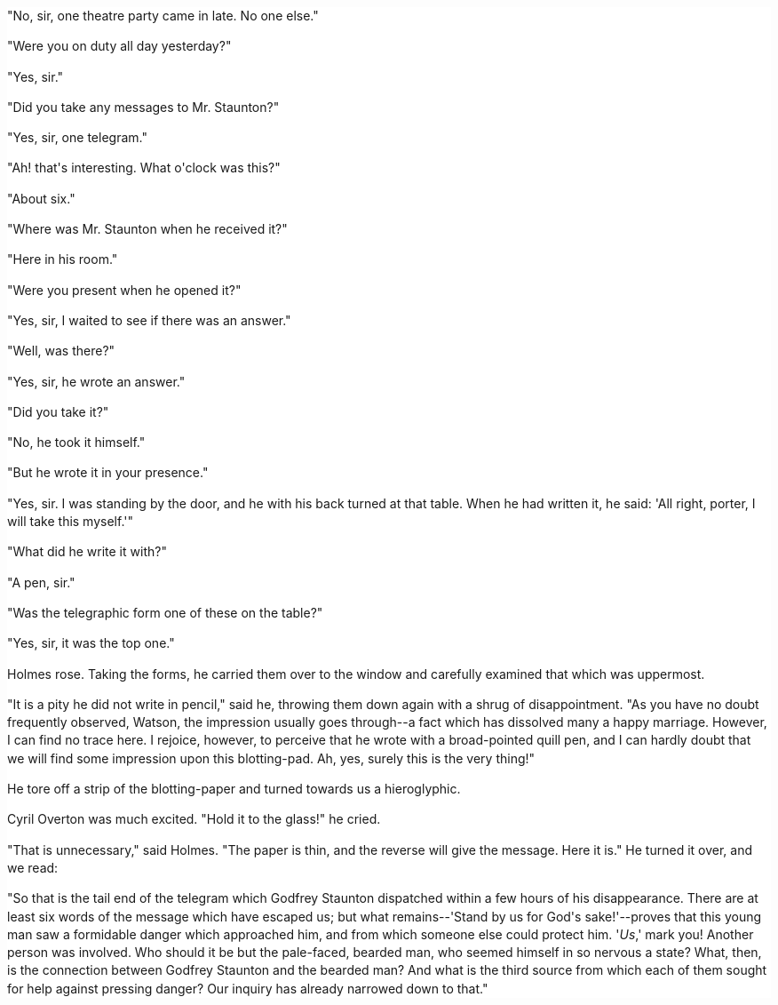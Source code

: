 "No, sir, one theatre party came in late. No one else."

"Were you on duty all day yesterday?"

"Yes, sir."

"Did you take any messages to Mr. Staunton?"

"Yes, sir, one telegram."

"Ah! that's interesting. What o'clock was this?"

"About six."

"Where was Mr. Staunton when he received it?"

"Here in his room."

"Were you present when he opened it?"

"Yes, sir, I waited to see if there was an answer."

"Well, was there?"

"Yes, sir, he wrote an answer."

"Did you take it?"

"No, he took it himself."

"But he wrote it in your presence."

"Yes, sir. I was standing by the door, and he with his back turned at that table. When he had written it, he said: 'All right, porter, I will take this myself.'"

"What did he write it with?"

"A pen, sir."

"Was the telegraphic form one of these on the table?"

"Yes, sir, it was the top one."

Holmes rose. Taking the forms, he carried them over to the window and carefully examined that which was uppermost.

"It is a pity he did not write in pencil," said he, throwing them down again with a shrug of disappointment. "As you have no doubt frequently observed, Watson, the impression usually goes through--a fact which has dissolved many a happy marriage. However, I can find no trace here. I rejoice, however, to perceive that he wrote with a broad-pointed quill pen, and I can hardly doubt that we will find some impression upon this blotting-pad. Ah, yes, surely this is the very thing!"

He tore off a strip of the blotting-paper and turned towards us a hieroglyphic.

Cyril Overton was much excited. "Hold it to the glass!" he cried.

"That is unnecessary," said Holmes. "The paper is thin, and the reverse will give the message. Here it is." He turned it over, and we read:

"So that is the tail end of the telegram which Godfrey Staunton dispatched within a few hours of his disappearance. There are at least six words of the message which have escaped us; but what remains--'Stand by us for God's sake!'--proves that this young man saw a formidable danger which approached him, and from which someone else could protect him. '_Us_,' mark you! Another person was involved. Who should it be but the pale-faced, bearded man, who seemed himself in so nervous a state? What, then, is the connection between Godfrey Staunton and the bearded man? And what is the third source from which each of them sought for help against pressing danger? Our inquiry has already narrowed down to that."

